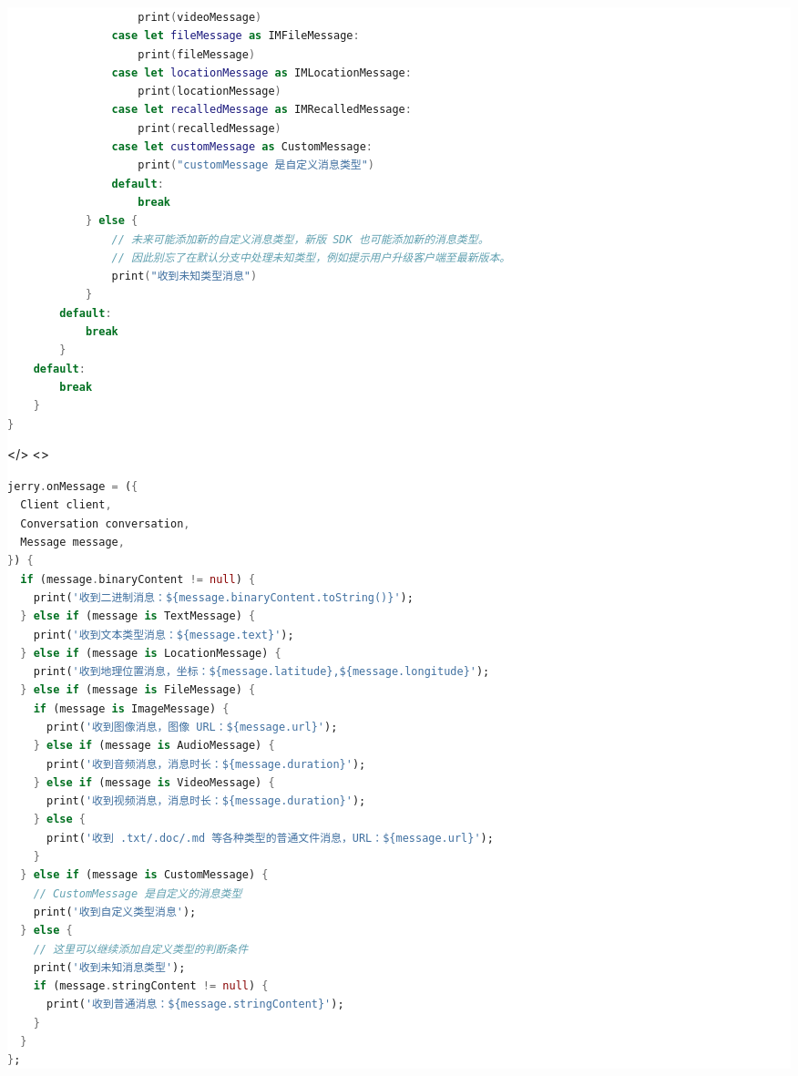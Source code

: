 ```swift
                    print(videoMessage)
                case let fileMessage as IMFileMessage:
                    print(fileMessage)
                case let locationMessage as IMLocationMessage:
                    print(locationMessage)
                case let recalledMessage as IMRecalledMessage:
                    print(recalledMessage)
                case let customMessage as CustomMessage:
                    print("customMessage 是自定义消息类型")
                default:
                    break
            } else {
                // 未来可能添加新的自定义消息类型，新版 SDK 也可能添加新的消息类型。
                // 因此别忘了在默认分支中处理未知类型，例如提示用户升级客户端至最新版本。
                print("收到未知类型消息")
            }
        default:
            break
        }
    default:
        break
    }
}
```

</>
<>

```dart
jerry.onMessage = ({
  Client client,
  Conversation conversation,
  Message message,
}) {
  if (message.binaryContent != null) {
    print('收到二进制消息：${message.binaryContent.toString()}');
  } else if (message is TextMessage) {
    print('收到文本类型消息：${message.text}');
  } else if (message is LocationMessage) {
    print('收到地理位置消息，坐标：${message.latitude},${message.longitude}');
  } else if (message is FileMessage) {
    if (message is ImageMessage) {
      print('收到图像消息，图像 URL：${message.url}');
    } else if (message is AudioMessage) {
      print('收到音频消息，消息时长：${message.duration}');
    } else if (message is VideoMessage) {
      print('收到视频消息，消息时长：${message.duration}');
    } else {
      print('收到 .txt/.doc/.md 等各种类型的普通文件消息，URL：${message.url}');
    }
  } else if (message is CustomMessage) {
    // CustomMessage 是自定义的消息类型
    print('收到自定义类型消息');
  } else {
    // 这里可以继续添加自定义类型的判断条件
    print('收到未知消息类型');
    if (message.stringContent != null) {
      print('收到普通消息：${message.stringContent}');
    }
  }
};
```

